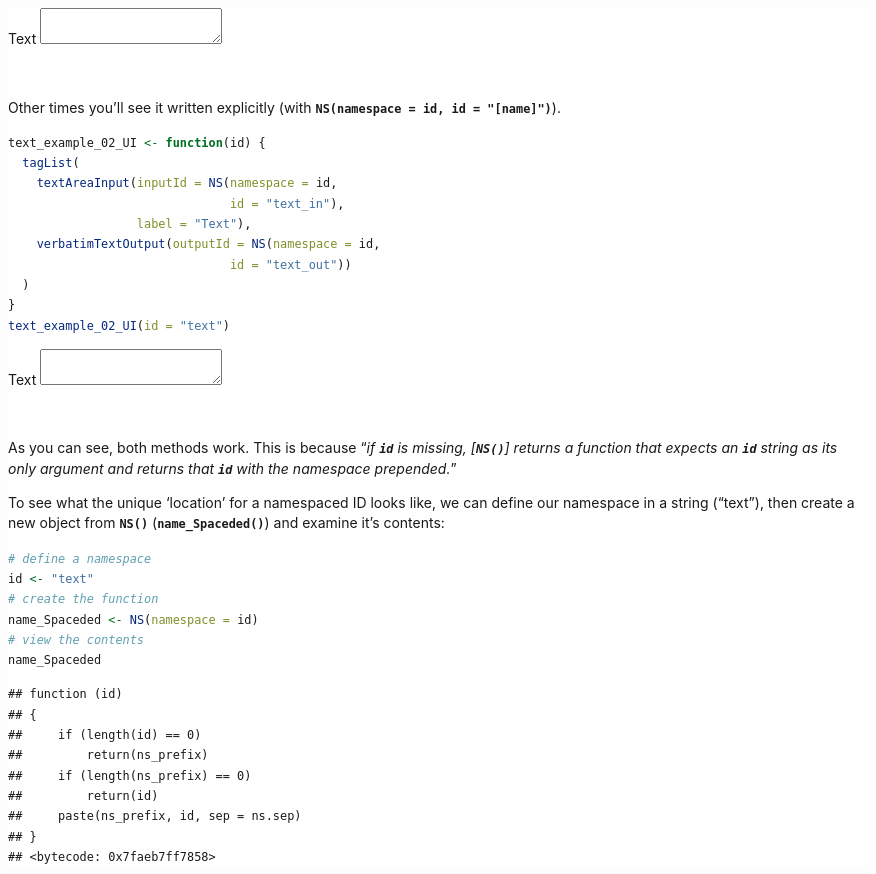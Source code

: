 <div class="form-group shiny-input-container">
<label class="control-label" id="text-text_in-label" for="text-text_in">Text</label>
<textarea id="text-text_in" class="form-control"></textarea>
</div>
<pre class="shiny-text-output noplaceholder" id="text-text_out"></pre>

<br>

Other times you’ll see it written explicitly (with **`NS(namespace = id, id = "[name]")`**).

``` r
text_example_02_UI <- function(id) {
  tagList(
    textAreaInput(inputId = NS(namespace = id, 
                               id = "text_in"), 
                  label = "Text"),
    verbatimTextOutput(outputId = NS(namespace = id, 
                               id = "text_out"))
  )
}
text_example_02_UI(id = "text")
```

<div class="form-group shiny-input-container">
<label class="control-label" id="text-text_in-label" for="text-text_in">Text</label>
<textarea id="text-text_in" class="form-control"></textarea>
</div>
<pre class="shiny-text-output noplaceholder" id="text-text_out"></pre>

<br>

As you can see, both methods work. This is because “*if **`id`** is missing, \[**`NS()`**\] returns a function that expects an **`id`** string as its only argument and returns that **`id`** with the namespace prepended.*”

To see what the unique ‘location’ for a namespaced ID looks like, we can define our namespace in a string (“text”), then create a new object from **`NS()`** (**`name_Spaceded()`**) and examine it’s contents:

``` r
# define a namespace
id <- "text"
# create the function
name_Spaceded <- NS(namespace = id)
# view the contents
name_Spaceded
```

    ## function (id) 
    ## {
    ##     if (length(id) == 0) 
    ##         return(ns_prefix)
    ##     if (length(ns_prefix) == 0) 
    ##         return(id)
    ##     paste(ns_prefix, id, sep = ns.sep)
    ## }
    ## <bytecode: 0x7faeb7ff7858>